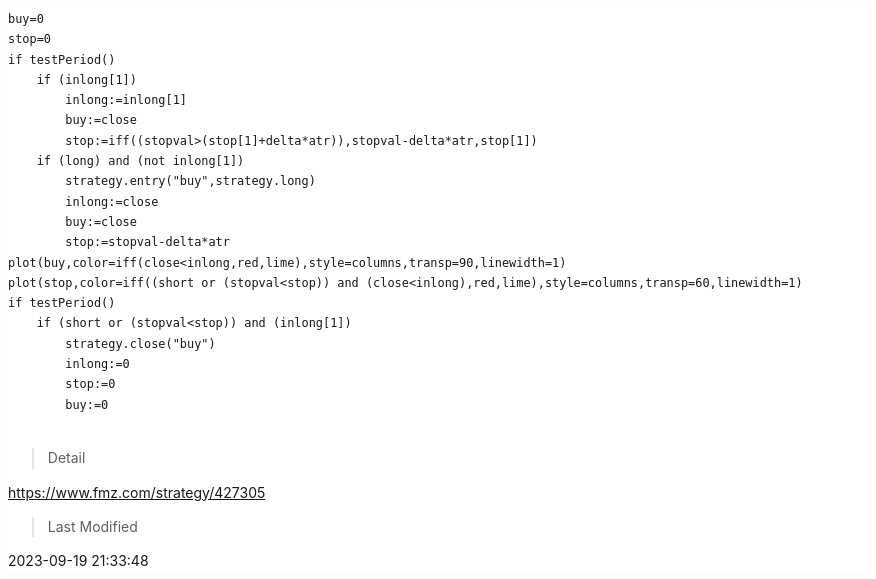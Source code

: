 ``` pinescript
buy=0
stop=0
if testPeriod()
    if (inlong[1])
        inlong:=inlong[1]
        buy:=close
        stop:=iff((stopval>(stop[1]+delta*atr)),stopval-delta*atr,stop[1])
    if (long) and (not inlong[1])
        strategy.entry("buy",strategy.long)
        inlong:=close
        buy:=close
        stop:=stopval-delta*atr
plot(buy,color=iff(close<inlong,red,lime),style=columns,transp=90,linewidth=1)
plot(stop,color=iff((short or (stopval<stop)) and (close<inlong),red,lime),style=columns,transp=60,linewidth=1)
if testPeriod()
    if (short or (stopval<stop)) and (inlong[1])
        strategy.close("buy")
        inlong:=0
        stop:=0
        buy:=0


```

> Detail

https://www.fmz.com/strategy/427305

> Last Modified

2023-09-19 21:33:48
